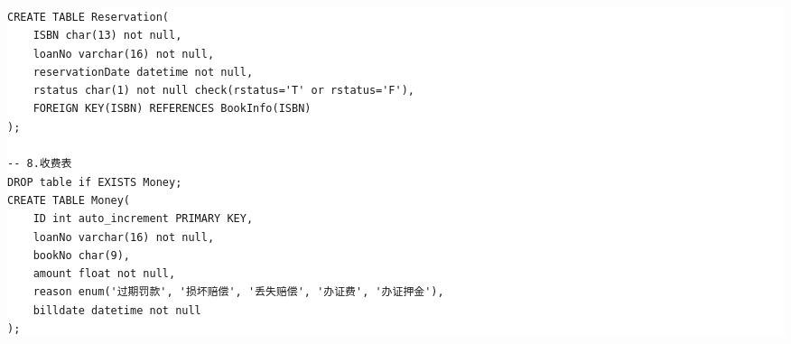 ```mysql
CREATE TABLE Reservation(
	ISBN char(13) not null,
	loanNo varchar(16) not null,
	reservationDate datetime not null,
	rstatus char(1) not null check(rstatus='T' or rstatus='F'),
	FOREIGN KEY(ISBN) REFERENCES BookInfo(ISBN)
);

-- 8.收费表
DROP table if EXISTS Money;
CREATE TABLE Money(
	ID int auto_increment PRIMARY KEY,
	loanNo varchar(16) not null,
	bookNo char(9),
	amount float not null,
	reason enum('过期罚款', '损坏赔偿', '丢失赔偿', '办证费', '办证押金'),
	billdate datetime not null
);
```

